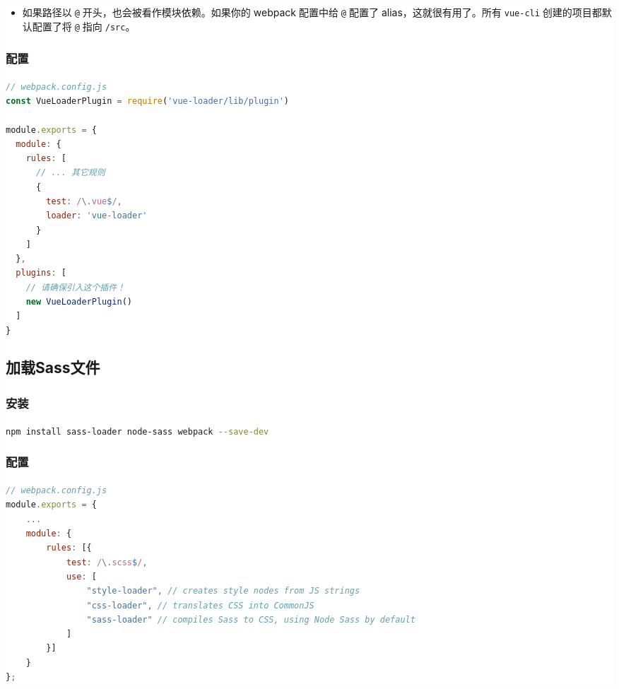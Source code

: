 - 如果路径以 `@` 开头，也会被看作模块依赖。如果你的 webpack 配置中给 `@` 配置了 alias，这就很有用了。所有 `vue-cli`
  创建的项目都默认配置了将 `@` 指向 `/src`。

### 配置

```js
// webpack.config.js
const VueLoaderPlugin = require('vue-loader/lib/plugin')

module.exports = {
  module: {
    rules: [
      // ... 其它规则
      {
        test: /\.vue$/,
        loader: 'vue-loader'
      }
    ]
  },
  plugins: [
    // 请确保引入这个插件！
    new VueLoaderPlugin()
  ]
}
```

## 加载Sass文件

### 安装

```bash
npm install sass-loader node-sass webpack --save-dev
```

### 配置

```js
// webpack.config.js
module.exports = {
	...
    module: {
        rules: [{
            test: /\.scss$/,
            use: [
                "style-loader", // creates style nodes from JS strings
                "css-loader", // translates CSS into CommonJS
                "sass-loader" // compiles Sass to CSS, using Node Sass by default
            ]
        }]
    }
};
```
